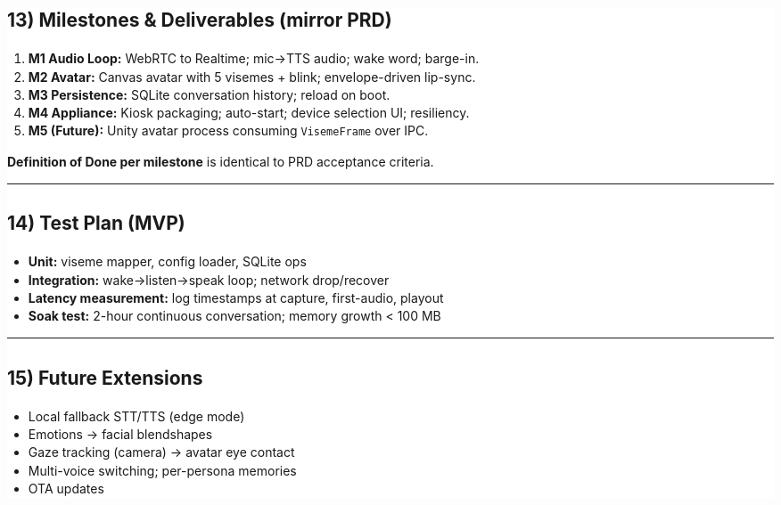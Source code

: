 
## 13) Milestones & Deliverables (mirror PRD)

1. **M1 Audio Loop:** WebRTC to Realtime; mic→TTS audio; wake word; barge-in.
2. **M2 Avatar:** Canvas avatar with 5 visemes + blink; envelope-driven lip-sync.
3. **M3 Persistence:** SQLite conversation history; reload on boot.
4. **M4 Appliance:** Kiosk packaging; auto-start; device selection UI; resiliency.
5. **M5 (Future):** Unity avatar process consuming `VisemeFrame` over IPC.

**Definition of Done per milestone** is identical to PRD acceptance criteria.

---

## 14) Test Plan (MVP)

* **Unit:** viseme mapper, config loader, SQLite ops
* **Integration:** wake→listen→speak loop; network drop/recover
* **Latency measurement:** log timestamps at capture, first-audio, playout
* **Soak test:** 2-hour continuous conversation; memory growth < 100 MB

---

## 15) Future Extensions

* Local fallback STT/TTS (edge mode)
* Emotions → facial blendshapes
* Gaze tracking (camera) → avatar eye contact
* Multi-voice switching; per-persona memories
* OTA updates
